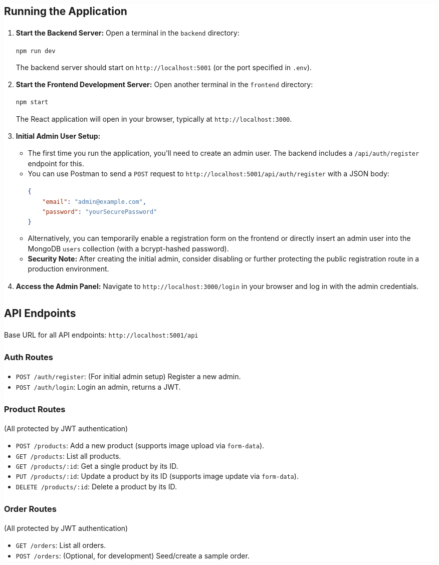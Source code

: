 ## Running the Application

1.  **Start the Backend Server:**
    Open a terminal in the `backend` directory:
    ```bash
    npm run dev
    ```
    The backend server should start on `http://localhost:5001` (or the port specified in `.env`).

2.  **Start the Frontend Development Server:**
    Open another terminal in the `frontend` directory:
    ```bash
    npm start
    ```
    The React application will open in your browser, typically at `http://localhost:3000`.

3.  **Initial Admin User Setup:**
    *   The first time you run the application, you'll need to create an admin user. The backend includes a `/api/auth/register` endpoint for this.
    *   You can use Postman to send a `POST` request to `http://localhost:5001/api/auth/register` with a JSON body:
        ```json
        {
            "email": "admin@example.com",
            "password": "yourSecurePassword"
        }
        ```
    *   Alternatively, you can temporarily enable a registration form on the frontend or directly insert an admin user into the MongoDB `users` collection (with a bcrypt-hashed password).
    *   **Security Note:** After creating the initial admin, consider disabling or further protecting the public registration route in a production environment.

4.  **Access the Admin Panel:**
    Navigate to `http://localhost:3000/login` in your browser and log in with the admin credentials.

## API Endpoints

Base URL for all API endpoints: `http://localhost:5001/api`

### Auth Routes
*   `POST /auth/register`: (For initial admin setup) Register a new admin.
*   `POST /auth/login`: Login an admin, returns a JWT.

### Product Routes
(All protected by JWT authentication)
*   `POST /products`: Add a new product (supports image upload via `form-data`).
*   `GET /products`: List all products.
*   `GET /products/:id`: Get a single product by its ID.
*   `PUT /products/:id`: Update a product by its ID (supports image update via `form-data`).
*   `DELETE /products/:id`: Delete a product by its ID.

### Order Routes
(All protected by JWT authentication)
*   `GET /orders`: List all orders.
*   `POST /orders`: (Optional, for development) Seed/create a sample order.
